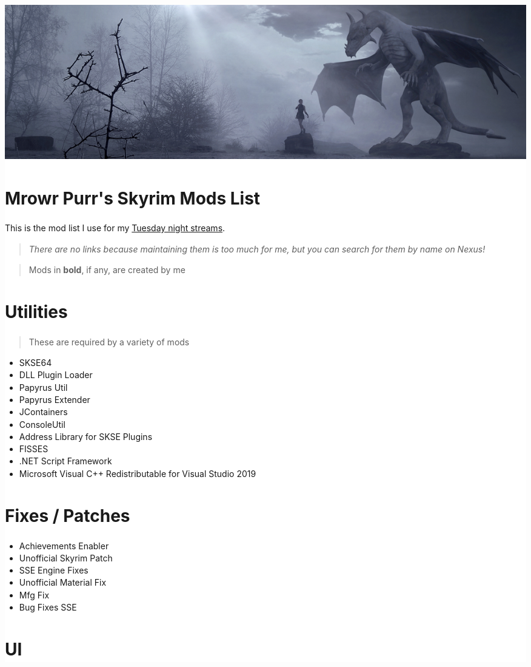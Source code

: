 ![Mrowr Purr](Images/background-wide.jpg)

# Mrowr Purr's Skyrim Mods List

This is the mod list I use for my [Tuesday night streams][twitch].

> _There are no links because maintaining them is too much for me, but you can search for them by name on Nexus!_

[twitch]: https://www.twitch.tv/mrowrpurr

> Mods in **bold**, if any, are created by me

# Utilities

> These are required by a variety of mods

- SKSE64
- DLL Plugin Loader
- Papyrus Util
- Papyrus Extender
- JContainers
- ConsoleUtil
- Address Library for SKSE Plugins
- FISSES
- .NET Script Framework
- Microsoft Visual C++ Redistributable for Visual Studio 2019

# Fixes / Patches

- Achievements Enabler
- Unofficial Skyrim Patch
- SSE Engine Fixes
- Unofficial Material Fix
- Mfg Fix
- Bug Fixes SSE

# UI
